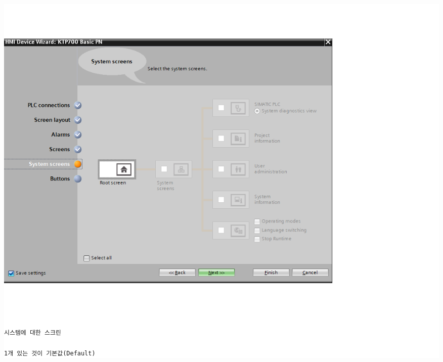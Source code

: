   <img src="img/new_project7_28_add_new_device.png" width="650" height="620"> <br>
  ```
  시스템에 대한 스크린

  1개 있는 것이 기본값(Default)
  ```